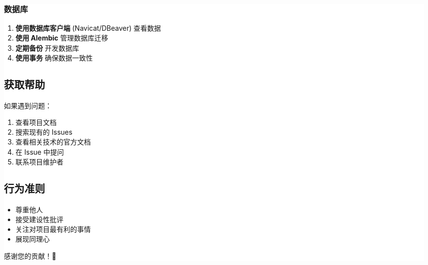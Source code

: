 ### 数据库

1. **使用数据库客户端** (Navicat/DBeaver) 查看数据
2. **使用 Alembic** 管理数据库迁移
3. **定期备份** 开发数据库
4. **使用事务** 确保数据一致性

## 获取帮助

如果遇到问题：

1. 查看项目文档
2. 搜索现有的 Issues
3. 查看相关技术的官方文档
4. 在 Issue 中提问
5. 联系项目维护者

## 行为准则

- 尊重他人
- 接受建设性批评
- 关注对项目最有利的事情
- 展现同理心

感谢您的贡献！🎉

